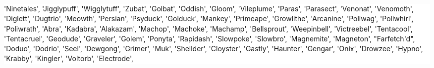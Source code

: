  &#39;Ninetales&#39;,
 &#39;Jigglypuff&#39;,
 &#39;Wigglytuff&#39;,
 &#39;Zubat&#39;,
 &#39;Golbat&#39;,
 &#39;Oddish&#39;,
 &#39;Gloom&#39;,
 &#39;Vileplume&#39;,
 &#39;Paras&#39;,
 &#39;Parasect&#39;,
 &#39;Venonat&#39;,
 &#39;Venomoth&#39;,
 &#39;Diglett&#39;,
 &#39;Dugtrio&#39;,
 &#39;Meowth&#39;,
 &#39;Persian&#39;,
 &#39;Psyduck&#39;,
 &#39;Golduck&#39;,
 &#39;Mankey&#39;,
 &#39;Primeape&#39;,
 &#39;Growlithe&#39;,
 &#39;Arcanine&#39;,
 &#39;Poliwag&#39;,
 &#39;Poliwhirl&#39;,
 &#39;Poliwrath&#39;,
 &#39;Abra&#39;,
 &#39;Kadabra&#39;,
 &#39;Alakazam&#39;,
 &#39;Machop&#39;,
 &#39;Machoke&#39;,
 &#39;Machamp&#39;,
 &#39;Bellsprout&#39;,
 &#39;Weepinbell&#39;,
 &#39;Victreebel&#39;,
 &#39;Tentacool&#39;,
 &#39;Tentacruel&#39;,
 &#39;Geodude&#39;,
 &#39;Graveler&#39;,
 &#39;Golem&#39;,
 &#39;Ponyta&#39;,
 &#39;Rapidash&#39;,
 &#39;Slowpoke&#39;,
 &#39;Slowbro&#39;,
 &#39;Magnemite&#39;,
 &#39;Magneton&#39;,
 &#34;Farfetch&#39;d&#34;,
 &#39;Doduo&#39;,
 &#39;Dodrio&#39;,
 &#39;Seel&#39;,
 &#39;Dewgong&#39;,
 &#39;Grimer&#39;,
 &#39;Muk&#39;,
 &#39;Shellder&#39;,
 &#39;Cloyster&#39;,
 &#39;Gastly&#39;,
 &#39;Haunter&#39;,
 &#39;Gengar&#39;,
 &#39;Onix&#39;,
 &#39;Drowzee&#39;,
 &#39;Hypno&#39;,
 &#39;Krabby&#39;,
 &#39;Kingler&#39;,
 &#39;Voltorb&#39;,
 &#39;Electrode&#39;,
